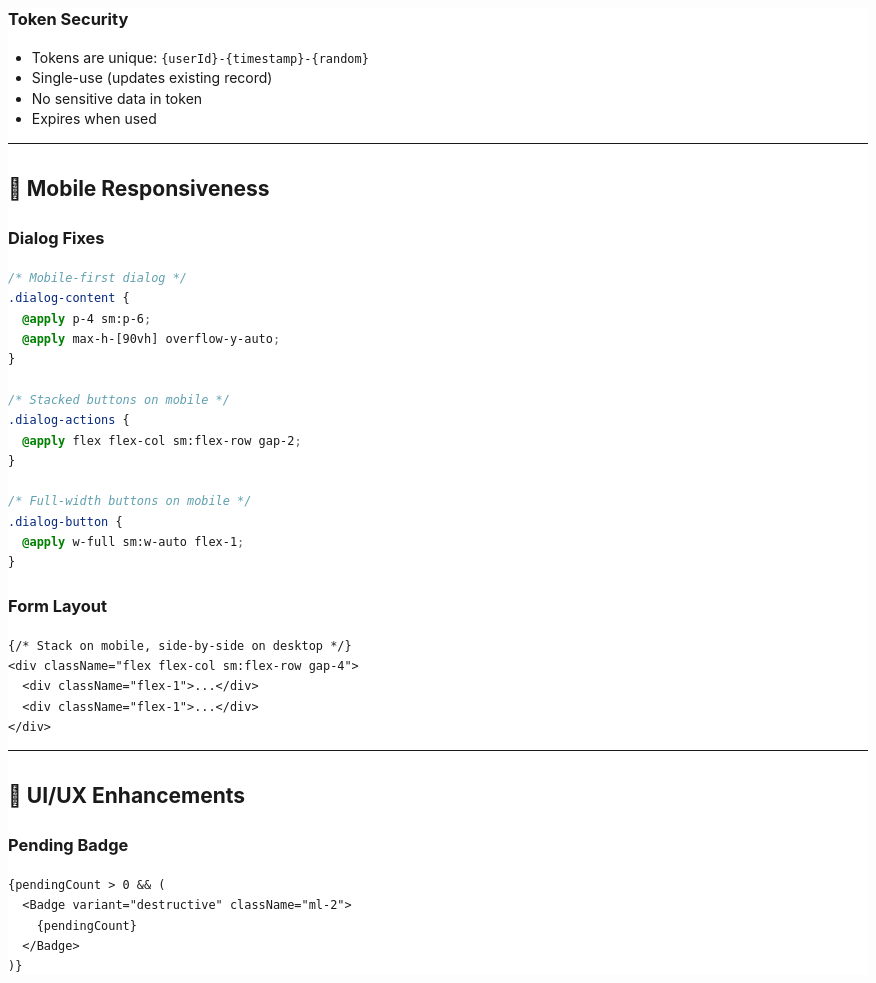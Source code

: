 ### Token Security
- Tokens are unique: `{userId}-{timestamp}-{random}`
- Single-use (updates existing record)
- No sensitive data in token
- Expires when used

---

## 📱 Mobile Responsiveness

### Dialog Fixes
```css
/* Mobile-first dialog */
.dialog-content {
  @apply p-4 sm:p-6;
  @apply max-h-[90vh] overflow-y-auto;
}

/* Stacked buttons on mobile */
.dialog-actions {
  @apply flex flex-col sm:flex-row gap-2;
}

/* Full-width buttons on mobile */
.dialog-button {
  @apply w-full sm:w-auto flex-1;
}
```

### Form Layout
```tsx
{/* Stack on mobile, side-by-side on desktop */}
<div className="flex flex-col sm:flex-row gap-4">
  <div className="flex-1">...</div>
  <div className="flex-1">...</div>
</div>
```

---

## 🎨 UI/UX Enhancements

### Pending Badge
```tsx
{pendingCount > 0 && (
  <Badge variant="destructive" className="ml-2">
    {pendingCount}
  </Badge>
)}
```
